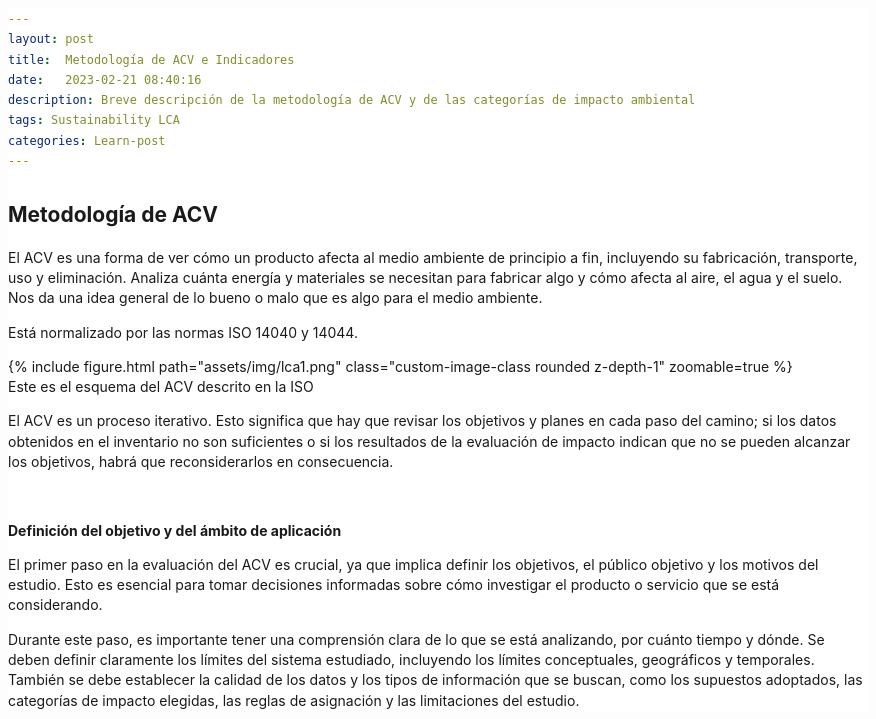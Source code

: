 ```yaml
---
layout: post
title:  Metodología de ACV e Indicadores
date:   2023-02-21 08:40:16
description: Breve descripción de la metodología de ACV y de las categorías de impacto ambiental
tags: Sustainability LCA
categories: Learn-post
---
```

## Metodología de ACV
El ACV es una forma de ver cómo un producto afecta al medio ambiente de principio a fin, incluyendo su fabricación, transporte, uso y eliminación. Analiza cuánta energía y materiales se necesitan para fabricar algo y cómo afecta al aire, el agua y el suelo. Nos da una idea general de lo bueno o malo que es algo para el medio ambiente.

Está normalizado por las normas ISO 14040 y 14044.

<div class="row mt-3">
  <div class="col-sm mt-3 mt-md-0 text-center">
    {% include figure.html path="assets/img/lca1.png" class="custom-image-class rounded z-depth-1" zoomable=true %}
  </div>
</div>
<div class="caption">
  Este es el esquema del ACV descrito en la ISO
</div>

<style>
.custom-image-class {
  max-width: 100%;
  height: auto;
  max-height: 600px;
}
</style>

El ACV es un proceso iterativo. Esto significa que hay que revisar los objetivos y planes en cada paso del camino; si los datos obtenidos en el inventario no son suficientes o si los resultados de la evaluación de impacto indican que no se pueden alcanzar los objetivos, habrá que reconsiderarlos en consecuencia.

<br>

<strong>Definición del objetivo y del ámbito de aplicación</strong>

El primer paso en la evaluación del ACV es crucial, ya que implica definir los objetivos, el público objetivo y los motivos del estudio. Esto es esencial para tomar decisiones informadas sobre cómo investigar el producto o servicio que se está considerando.

Durante este paso, es importante tener una comprensión clara de lo que se está analizando, por cuánto tiempo y dónde. Se deben definir claramente los límites del sistema estudiado, incluyendo los límites conceptuales, geográficos y temporales. También se debe establecer la calidad de los datos y los tipos de información que se buscan, como los supuestos adoptados, las categorías de impacto elegidas, las reglas de asignación y las limitaciones del estudio.
